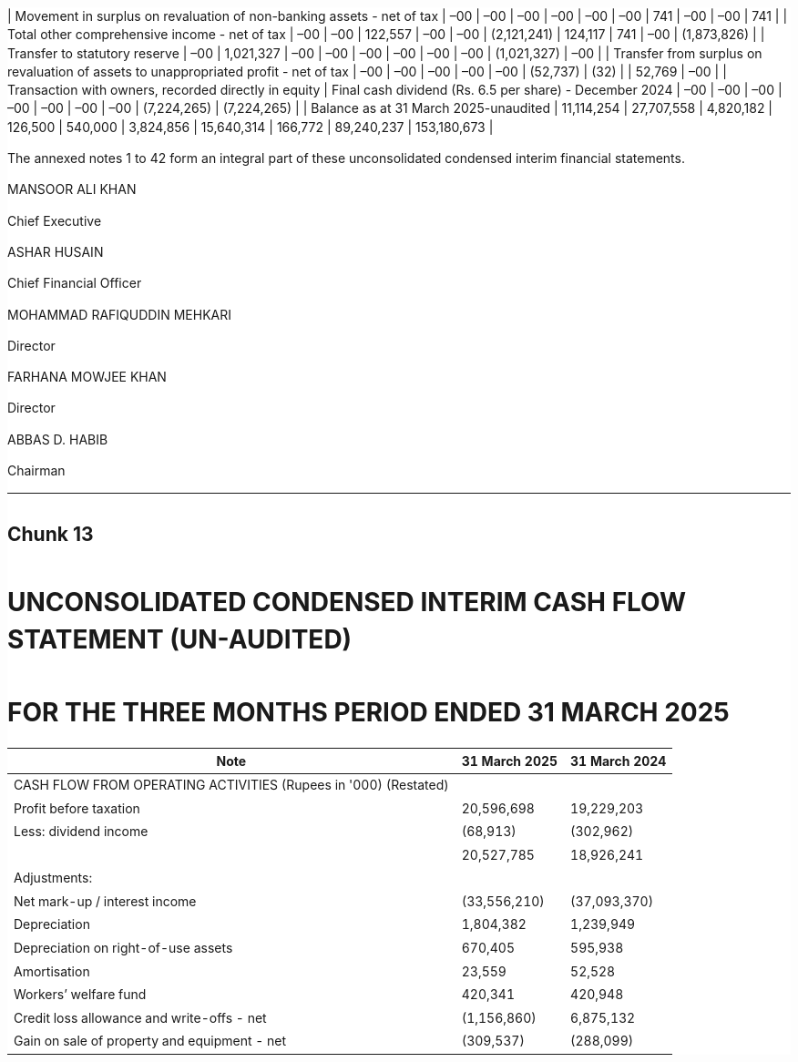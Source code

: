 | Movement in surplus on revaluation of non-banking assets - net of tax                   | –00                                                         | –00                                  | –00             | –00             | –00              | –00         | 741                                   | –00                   | –00          | 741          |
| Total other comprehensive income - net of tax                                           | –00                                                         | –00                                  | 122,557         | –00             | –00              | (2,121,241) | 124,117                               | 741                   | –00          | (1,873,826)  |
| Transfer to statutory reserve                                                           | –00                                                         | 1,021,327                            | –00             | –00             | –00              | –00         | –00                                   | –00                   | (1,021,327)  | –00          |
| Transfer from surplus on revaluation of assets to unappropriated profit - net of tax    | –00                                                         | –00                                  | –00             | –00             | –00              | (52,737)    | (32)                                  |                       | 52,769       | –00          |
| Transaction with owners, recorded directly in equity                                    | Final cash dividend (Rs. 6.5 per share) - December 2024     | –00                                  | –00             | –00             | –00              | –00         | –00                                   | –00                   | (7,224,265)  | (7,224,265)  |
| Balance as at 31 March 2025-unaudited                                                   | 11,114,254                                                  | 27,707,558                           | 4,820,182       | 126,500         | 540,000          | 3,824,856   | 15,640,314                            | 166,772               | 89,240,237   | 153,180,673  |

The annexed notes 1 to 42 form an integral part of these unconsolidated condensed interim financial statements.

MANSOOR ALI KHAN

Chief Executive

ASHAR HUSAIN

Chief Financial Officer

MOHAMMAD RAFIQUDDIN MEHKARI

Director

FARHANA MOWJEE KHAN

Director

ABBAS D. HABIB

Chairman

---

## Chunk 13

# UNCONSOLIDATED CONDENSED INTERIM CASH FLOW STATEMENT (UN-AUDITED)

# FOR THE THREE MONTHS PERIOD ENDED 31 MARCH 2025

| Note                                                            | 31 March 2025 | 31 March 2024 |
| --------------------------------------------------------------- | ------------- | ------------- |
| CASH FLOW FROM OPERATING ACTIVITIES (Rupees in '000) (Restated) |               |               |
| Profit before taxation                                          | 20,596,698    | 19,229,203    |
| Less: dividend income                                           | (68,913)      | (302,962)     |
|                                                                 | 20,527,785    | 18,926,241    |
| Adjustments:                                                    |               |               |
| Net mark-up / interest income                                   | (33,556,210)  | (37,093,370)  |
| Depreciation                                                    | 1,804,382     | 1,239,949     |
| Depreciation on right-of-use assets                             | 670,405       | 595,938       |
| Amortisation                                                    | 23,559        | 52,528        |
| Workers’ welfare fund                                           | 420,341       | 420,948       |
| Credit loss allowance and write-offs - net                      | (1,156,860)   | 6,875,132     |
| Gain on sale of property and equipment - net                    | (309,537)     | (288,099)     |